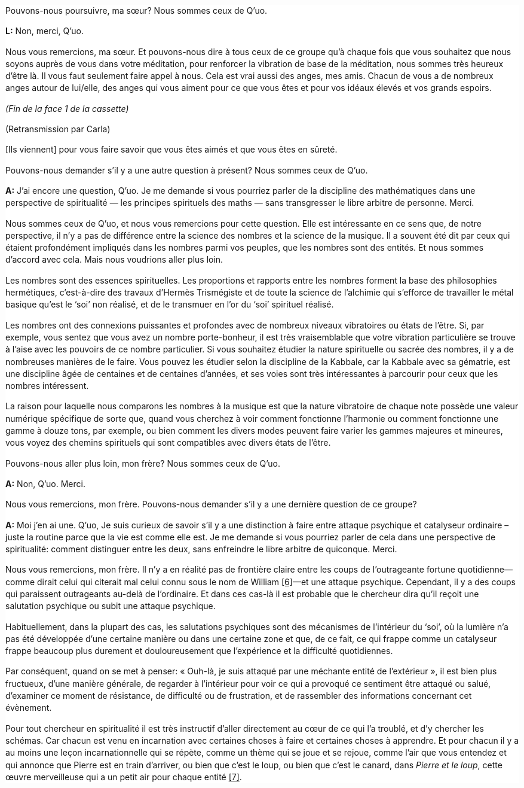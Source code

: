<p>Pouvons-nous poursuivre, ma sœur? Nous sommes ceux de Q’uo.</p>
<p><strong>L:</strong> Non, merci, Q’uo.</p>
<p>Nous vous remercions, ma sœur. Et pouvons-nous dire à tous ceux de ce groupe qu’à chaque fois que vous souhaitez que nous soyons auprès de vous dans votre méditation, pour renforcer la vibration de base de la méditation, nous sommes très heureux d’être là. Il vous faut seulement faire appel à nous. Cela est vrai aussi des anges, mes amis. Chacun de vous a de nombreux anges autour de lui/elle, des anges qui vous aiment pour ce que vous êtes et pour vos idéaux élevés et vos grands espoirs.</p>
<p><em>(Fin de la face 1 de la cassette)</em></p>
<p class="channel-type">(Retransmission par Carla)</p>
<p>[Ils viennent] pour vous faire savoir que vous êtes aimés et que vous êtes en sûreté.</p>
<p>Pouvons-nous demander s’il y a une autre question à présent? Nous sommes ceux de Q’uo.</p>
<p><strong>A:</strong> J’ai encore une question, Q’uo. Je me demande si vous pourriez parler de la discipline des mathématiques dans une perspective de spiritualité — les principes spirituels des maths — sans transgresser le libre arbitre de personne. Merci.</p>
<p>Nous sommes ceux de Q’uo, et nous vous remercions pour cette question. Elle est intéressante en ce sens que, de notre perspective, il n’y a pas de différence entre la science des nombres et la science de la musique. Il a souvent été dit par ceux qui étaient profondément impliqués dans les nombres parmi vos peuples, que les nombres sont des entités. Et nous sommes d’accord avec cela. Mais nous voudrions aller plus loin.</p>
<p>Les nombres sont des essences spirituelles. Les proportions et rapports entre les nombres forment la base des philosophies hermétiques, c’est-à-dire des travaux d’Hermès Trismégiste et de toute la science de l’alchimie qui s’efforce de travailler le métal basique qu’est le ‘soi’ non réalisé, et de le transmuer en l’or du ‘soi’ spirituel réalisé.</p>
<p>Les nombres ont des connexions puissantes et profondes avec de nombreux niveaux vibratoires ou états de l’être. Si, par exemple, vous sentez que vous avez un nombre porte-bonheur, il est très vraisemblable que votre vibration particulière se trouve à l’aise avec les pouvoirs de ce nombre particulier. Si vous souhaitez étudier la nature spirituelle ou sacrée des nombres, il y a de nombreuses manières de le faire. Vous pouvez les étudier selon la discipline de la Kabbale, car la Kabbale avec sa gématrie, est une discipline âgée de centaines et de centaines d’années, et ses voies sont très intéressantes à parcourir pour ceux que les nombres intéressent.</p>
<p>La raison pour laquelle nous comparons les nombres à la musique est que la nature vibratoire de chaque note possède une valeur numérique spécifique de sorte que, quand vous cherchez à voir comment fonctionne l’harmonie ou comment fonctionne une gamme à douze tons, par exemple, ou bien comment les divers modes peuvent faire varier les gammes majeures et mineures, vous voyez des chemins spirituels qui sont compatibles avec divers états de l’être.</p>
<p>Pouvons-nous aller plus loin, mon frère? Nous sommes ceux de Q’uo.</p>
<p><strong>A:</strong> Non, Q’uo. Merci.</p>
<p>Nous vous remercions, mon frère. Pouvons-nous demander s’il y a une dernière question de ce groupe?</p>
<p><strong>A:</strong> Moi j’en ai une. Q’uo, Je suis curieux de savoir s’il y a une distinction à faire entre attaque psychique et catalyseur ordinaire – juste la routine parce que la vie est comme elle est. Je me demande si vous pourriez parler de cela dans une perspective de spiritualité: comment distinguer entre les deux, sans enfreindre le libre arbitre de quiconque. Merci.</p>
<p>Nous vous remercions, mon frère. Il n’y a en réalité pas de frontière claire entre les coups de l’outrageante fortune quotidienne—comme dirait celui qui citerait mal celui connu sous le nom de William <a id="_ftnref6" href="#_ftn6" name="_ftnref6">[6]</a>—et une attaque psychique. Cependant, il y a des coups qui paraissent outrageants au-delà de l’ordinaire. Et dans ces cas-là il est probable que le chercheur dira qu’il reçoit une salutation psychique ou subit une attaque psychique.</p>
<p>Habituellement, dans la plupart des cas, les salutations psychiques sont des mécanismes de l’intérieur du ‘soi’, où la lumière n’a pas été développée d’une certaine manière ou dans une certaine zone et que, de ce fait, ce qui frappe comme un catalyseur frappe beaucoup plus durement et douloureusement que l’expérience et la difficulté quotidiennes.</p>
<p>Par conséquent, quand on se met à penser: « Ouh-là, je suis attaqué par une méchante entité de l’extérieur », il est bien plus fructueux, d’une manière générale, de regarder à l’intérieur pour voir ce qui a provoqué ce sentiment être attaqué ou salué, d’examiner ce moment de résistance, de difficulté ou de frustration, et de rassembler des informations concernant cet évènement.</p>
<p>Pour tout chercheur en spiritualité il est très instructif d’aller directement au cœur de ce qui l’a troublé, et d’y chercher les schémas. Car chacun est venu en incarnation avec certaines choses à faire et certaines choses à apprendre. Et pour chacun il y a au moins une leçon incarnationnelle qui se répète, comme un thème qui se joue et se rejoue, comme l’air que vous entendez et qui annonce que Pierre est en train d’arriver, ou bien que c’est le loup, ou bien que c’est le canard, dans <em>Pierre et le loup</em>, cette œuvre merveilleuse qui a un petit air pour chaque entité <a id="_ftnref7" href="#_ftn7" name="_ftnref7">[7]</a>.</p>